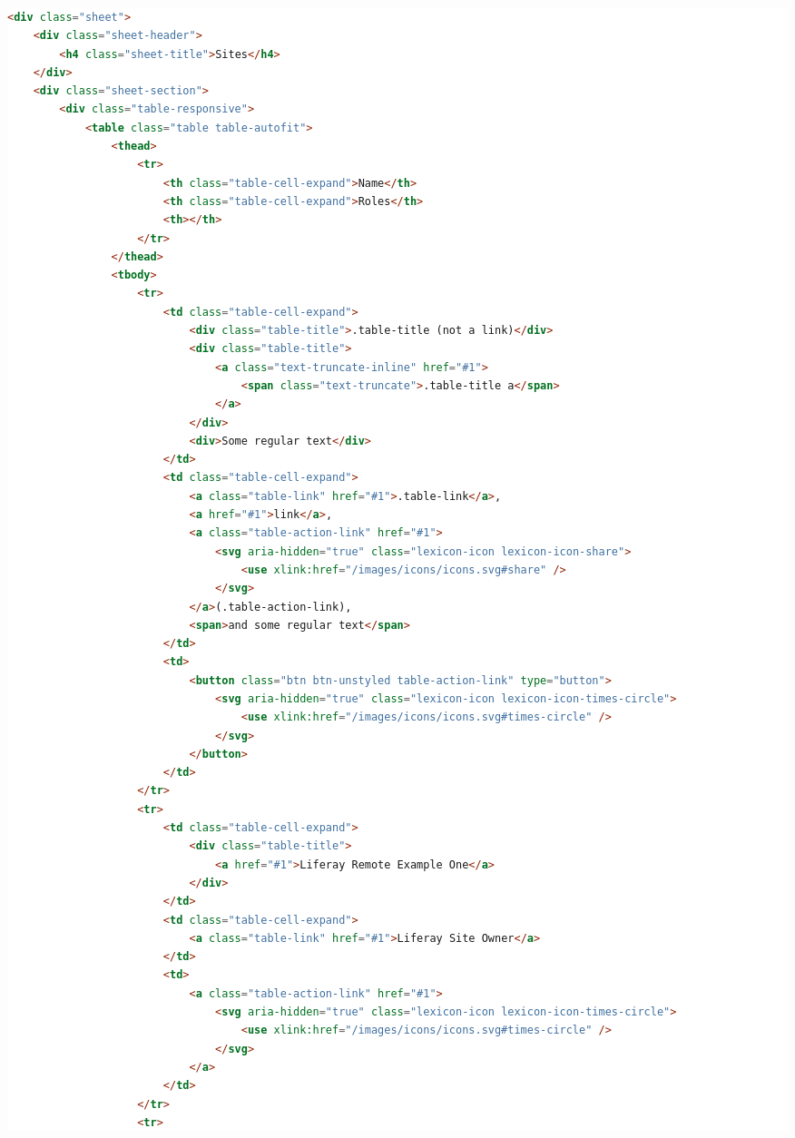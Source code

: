 ```html
<div class="sheet">
	<div class="sheet-header">
		<h4 class="sheet-title">Sites</h4>
	</div>
	<div class="sheet-section">
		<div class="table-responsive">
			<table class="table table-autofit">
				<thead>
					<tr>
						<th class="table-cell-expand">Name</th>
						<th class="table-cell-expand">Roles</th>
						<th></th>
					</tr>
				</thead>
				<tbody>
					<tr>
						<td class="table-cell-expand">
							<div class="table-title">.table-title (not a link)</div>
							<div class="table-title">
								<a class="text-truncate-inline" href="#1">
									<span class="text-truncate">.table-title a</span>
								</a>
							</div>
							<div>Some regular text</div>
						</td>
						<td class="table-cell-expand">
							<a class="table-link" href="#1">.table-link</a>,
							<a href="#1">link</a>,
							<a class="table-action-link" href="#1">
								<svg aria-hidden="true" class="lexicon-icon lexicon-icon-share">
									<use xlink:href="/images/icons/icons.svg#share" />
								</svg>
							</a>(.table-action-link),
							<span>and some regular text</span>
						</td>
						<td>
							<button class="btn btn-unstyled table-action-link" type="button">
								<svg aria-hidden="true" class="lexicon-icon lexicon-icon-times-circle">
									<use xlink:href="/images/icons/icons.svg#times-circle" />
								</svg>
							</button>
						</td>
					</tr>
					<tr>
						<td class="table-cell-expand">
							<div class="table-title">
								<a href="#1">Liferay Remote Example One</a>
							</div>
						</td>
						<td class="table-cell-expand">
							<a class="table-link" href="#1">Liferay Site Owner</a>
						</td>
						<td>
							<a class="table-action-link" href="#1">
								<svg aria-hidden="true" class="lexicon-icon lexicon-icon-times-circle">
									<use xlink:href="/images/icons/icons.svg#times-circle" />
								</svg>
							</a>
						</td>
					</tr>
					<tr>
```
